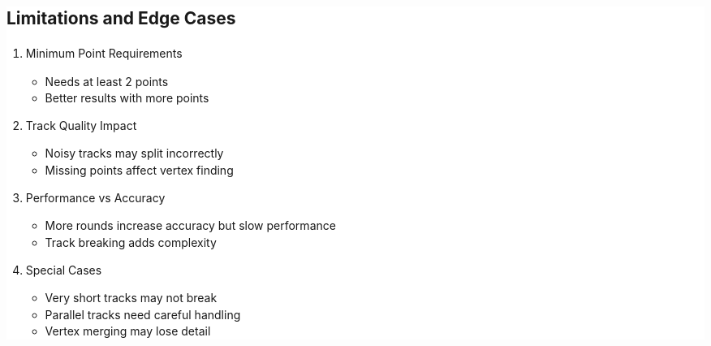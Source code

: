## Limitations and Edge Cases

1. Minimum Point Requirements
   - Needs at least 2 points
   - Better results with more points

2. Track Quality Impact
   - Noisy tracks may split incorrectly
   - Missing points affect vertex finding

3. Performance vs Accuracy
   - More rounds increase accuracy but slow performance
   - Track breaking adds complexity

4. Special Cases
   - Very short tracks may not break
   - Parallel tracks need careful handling
   - Vertex merging may lose detail
